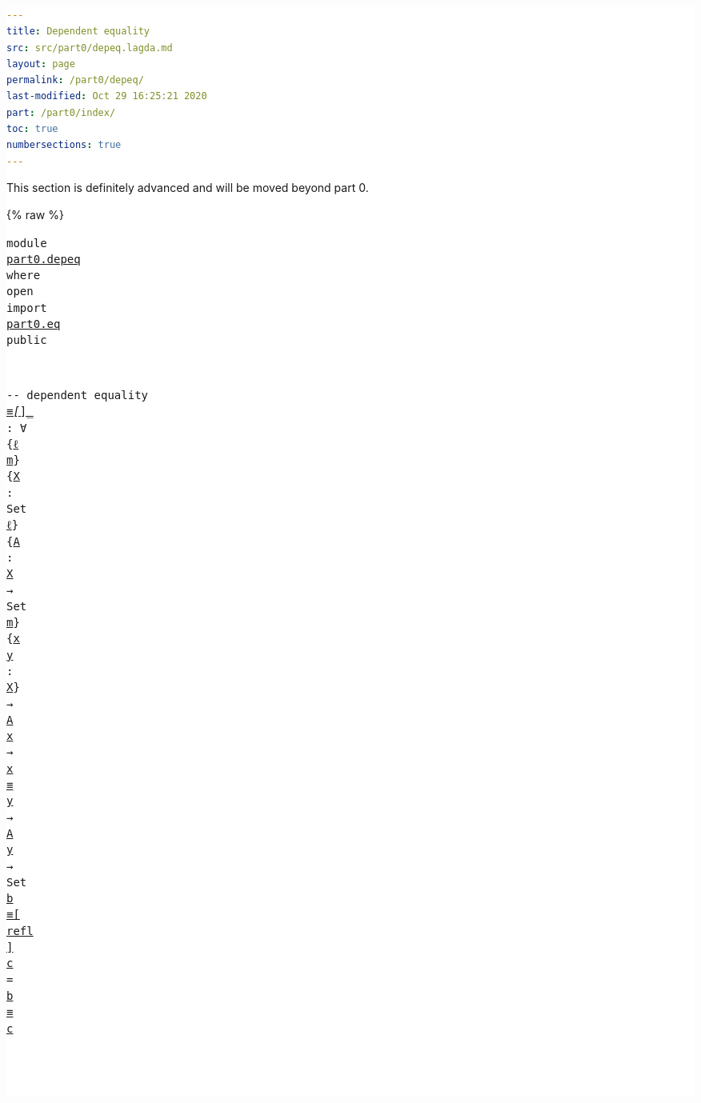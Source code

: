 ```yaml
---
title: Dependent equality
src: src/part0/depeq.lagda.md
layout: page
permalink: /part0/depeq/
last-modified: Oct 29 16:25:21 2020
part: /part0/index/
toc: true
numbersections: true
---
```


This section is definitely advanced and will be moved beyond part 0.

{% raw %}<pre class="Agda"><a id="111" class="Keyword">module</a> <a id="118" href="{% endraw %}{% link docs/refs/part0/depeq/index.md %}{% raw %}" class="Module">part0.depeq</a> <a id="130" class="Keyword">where</a>
<a id="136" class="Keyword">open</a> <a id="141" class="Keyword">import</a> <a id="148" href="{% endraw %}{% link docs/part0/eq.md %}{% raw %}" class="Module">part0.eq</a> <a id="157" class="Keyword">public</a>

<a id="165" class="Comment">-- dependent equality</a>
<a id="_≡[_]_"></a><a id="187" href="{% endraw %}{% link docs/refs/part0/depeq/index.md %}#ref-187{% raw %}" class="Function Operator">_≡[_]_</a> <a id="194" class="Symbol">:</a> <a id="196" class="Symbol">∀</a> <a id="198" class="Symbol">{</a><a id="199" href="{% endraw %}{% link docs/part0/depeq.md %}{% raw %}#199" class="Bound">ℓ</a> <a id="201" href="{% endraw %}{% link docs/part0/depeq.md %}{% raw %}#201" class="Bound">m</a><a id="202" class="Symbol">}</a> <a id="204" class="Symbol">{</a><a id="205" href="{% endraw %}{% link docs/part0/depeq.md %}{% raw %}#205" class="Bound">X</a> <a id="207" class="Symbol">:</a> <a id="209" class="PrimitiveType">Set</a> <a id="213" href="{% endraw %}{% link docs/part0/depeq.md %}{% raw %}#199" class="Bound">ℓ</a><a id="214" class="Symbol">}</a> <a id="216" class="Symbol">{</a><a id="217" href="{% endraw %}{% link docs/part0/depeq.md %}{% raw %}#217" class="Bound">A</a> <a id="219" class="Symbol">:</a> <a id="221" href="{% endraw %}{% link docs/part0/depeq.md %}{% raw %}#205" class="Bound">X</a> <a id="223" class="Symbol">→</a> <a id="225" class="PrimitiveType">Set</a> <a id="229" href="{% endraw %}{% link docs/part0/depeq.md %}{% raw %}#201" class="Bound">m</a><a id="230" class="Symbol">}</a> <a id="232" class="Symbol">{</a><a id="233" href="{% endraw %}{% link docs/part0/depeq.md %}{% raw %}#233" class="Bound">x</a> <a id="235" href="{% endraw %}{% link docs/part0/depeq.md %}{% raw %}#235" class="Bound">y</a> <a id="237" class="Symbol">:</a> <a id="239" href="{% endraw %}{% link docs/part0/depeq.md %}{% raw %}#205" class="Bound">X</a><a id="240" class="Symbol">}</a> <a id="242" class="Symbol">→</a> <a id="244" href="{% endraw %}{% link docs/part0/depeq.md %}{% raw %}#217" class="Bound">A</a> <a id="246" href="{% endraw %}{% link docs/part0/depeq.md %}{% raw %}#233" class="Bound">x</a> <a id="248" class="Symbol">→</a> <a id="250" href="{% endraw %}{% link docs/part0/depeq.md %}{% raw %}#233" class="Bound">x</a> <a id="252" href="{% endraw %}{% link docs/part0/eq.md %}{% raw %}#174" class="Datatype Operator">≡</a> <a id="254" href="{% endraw %}{% link docs/part0/depeq.md %}{% raw %}#235" class="Bound">y</a> <a id="256" class="Symbol">→</a> <a id="258" href="{% endraw %}{% link docs/part0/depeq.md %}{% raw %}#217" class="Bound">A</a> <a id="260" href="{% endraw %}{% link docs/part0/depeq.md %}{% raw %}#235" class="Bound">y</a> <a id="262" class="Symbol">→</a> <a id="264" class="PrimitiveType">Set</a>
<a id="268" href="{% endraw %}{% link docs/part0/depeq.md %}{% raw %}#268" class="Bound">b</a> <a id="270" href="{% endraw %}{% link docs/part0/depeq.md %}{% raw %}#187" class="Function Operator">≡[</a> <a id="273" href="{% endraw %}{% link docs/part0/eq.md %}{% raw %}#222" class="InductiveConstructor">refl</a> <a id="278" href="{% endraw %}{% link docs/part0/depeq.md %}{% raw %}#187" class="Function Operator">]</a> <a id="280" href="{% endraw %}{% link docs/part0/depeq.md %}{% raw %}#280" class="Bound">c</a> <a id="282" class="Symbol">=</a> <a id="284" href="{% endraw %}{% link docs/part0/depeq.md %}{% raw %}#268" class="Bound">b</a> <a id="286" href="{% endraw %}{% link docs/part0/eq.md %}{% raw %}#174" class="Datatype Operator">≡</a> <a id="288" href="{% endraw %}{% link docs/part0/depeq.md %}{% raw %}#280" class="Bound">c</a>
